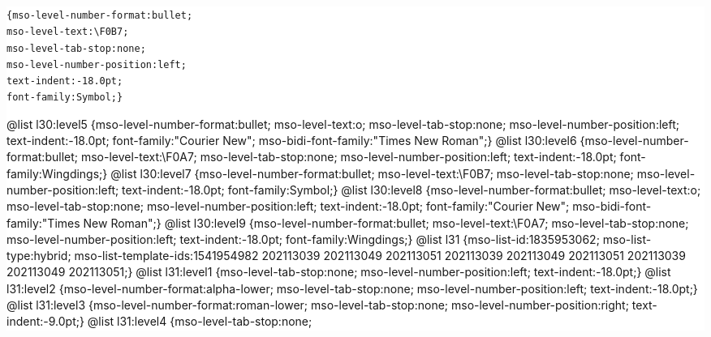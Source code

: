 	{mso-level-number-format:bullet;
	mso-level-text:\F0B7;
	mso-level-tab-stop:none;
	mso-level-number-position:left;
	text-indent:-18.0pt;
	font-family:Symbol;}
@list l30:level5
	{mso-level-number-format:bullet;
	mso-level-text:o;
	mso-level-tab-stop:none;
	mso-level-number-position:left;
	text-indent:-18.0pt;
	font-family:"Courier New";
	mso-bidi-font-family:"Times New Roman";}
@list l30:level6
	{mso-level-number-format:bullet;
	mso-level-text:\F0A7;
	mso-level-tab-stop:none;
	mso-level-number-position:left;
	text-indent:-18.0pt;
	font-family:Wingdings;}
@list l30:level7
	{mso-level-number-format:bullet;
	mso-level-text:\F0B7;
	mso-level-tab-stop:none;
	mso-level-number-position:left;
	text-indent:-18.0pt;
	font-family:Symbol;}
@list l30:level8
	{mso-level-number-format:bullet;
	mso-level-text:o;
	mso-level-tab-stop:none;
	mso-level-number-position:left;
	text-indent:-18.0pt;
	font-family:"Courier New";
	mso-bidi-font-family:"Times New Roman";}
@list l30:level9
	{mso-level-number-format:bullet;
	mso-level-text:\F0A7;
	mso-level-tab-stop:none;
	mso-level-number-position:left;
	text-indent:-18.0pt;
	font-family:Wingdings;}
@list l31
	{mso-list-id:1835953062;
	mso-list-type:hybrid;
	mso-list-template-ids:1541954982 202113039 202113049 202113051 202113039 202113049 202113051 202113039 202113049 202113051;}
@list l31:level1
	{mso-level-tab-stop:none;
	mso-level-number-position:left;
	text-indent:-18.0pt;}
@list l31:level2
	{mso-level-number-format:alpha-lower;
	mso-level-tab-stop:none;
	mso-level-number-position:left;
	text-indent:-18.0pt;}
@list l31:level3
	{mso-level-number-format:roman-lower;
	mso-level-tab-stop:none;
	mso-level-number-position:right;
	text-indent:-9.0pt;}
@list l31:level4
	{mso-level-tab-stop:none;